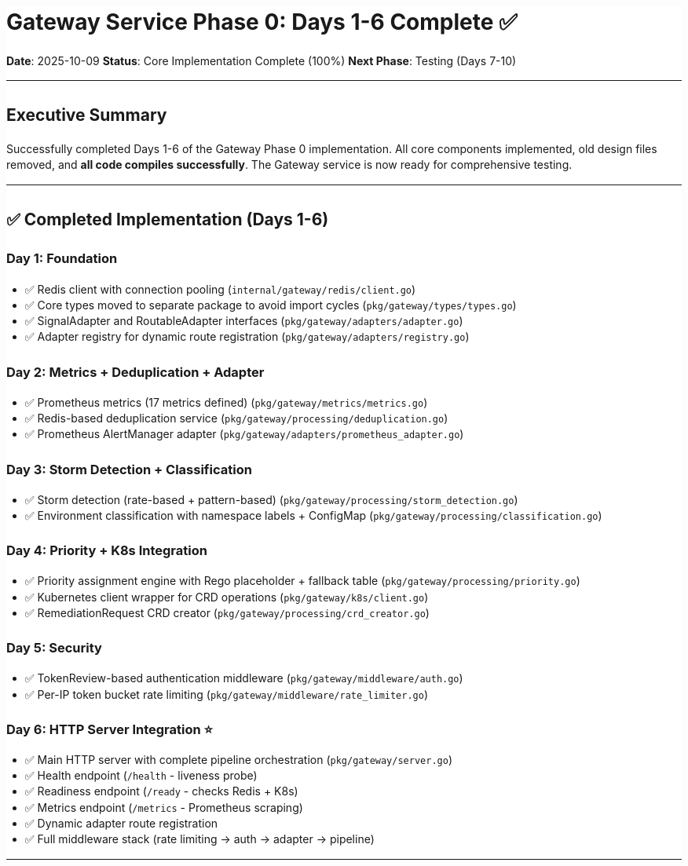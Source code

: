 # Gateway Service Phase 0: Days 1-6 Complete ✅

**Date**: 2025-10-09
**Status**: Core Implementation Complete (100%)
**Next Phase**: Testing (Days 7-10)

---

## Executive Summary

Successfully completed Days 1-6 of the Gateway Phase 0 implementation. All core components implemented, old design files removed, and **all code compiles successfully**. The Gateway service is now ready for comprehensive testing.

---

## ✅ Completed Implementation (Days 1-6)

### Day 1: Foundation
- ✅ Redis client with connection pooling (`internal/gateway/redis/client.go`)
- ✅ Core types moved to separate package to avoid import cycles (`pkg/gateway/types/types.go`)
- ✅ SignalAdapter and RoutableAdapter interfaces (`pkg/gateway/adapters/adapter.go`)
- ✅ Adapter registry for dynamic route registration (`pkg/gateway/adapters/registry.go`)

### Day 2: Metrics + Deduplication + Adapter
- ✅ Prometheus metrics (17 metrics defined) (`pkg/gateway/metrics/metrics.go`)
- ✅ Redis-based deduplication service (`pkg/gateway/processing/deduplication.go`)
- ✅ Prometheus AlertManager adapter (`pkg/gateway/adapters/prometheus_adapter.go`)

### Day 3: Storm Detection + Classification
- ✅ Storm detection (rate-based + pattern-based) (`pkg/gateway/processing/storm_detection.go`)
- ✅ Environment classification with namespace labels + ConfigMap (`pkg/gateway/processing/classification.go`)

### Day 4: Priority + K8s Integration
- ✅ Priority assignment engine with Rego placeholder + fallback table (`pkg/gateway/processing/priority.go`)
- ✅ Kubernetes client wrapper for CRD operations (`pkg/gateway/k8s/client.go`)
- ✅ RemediationRequest CRD creator (`pkg/gateway/processing/crd_creator.go`)

### Day 5: Security
- ✅ TokenReview-based authentication middleware (`pkg/gateway/middleware/auth.go`)
- ✅ Per-IP token bucket rate limiting (`pkg/gateway/middleware/rate_limiter.go`)

### Day 6: HTTP Server Integration ⭐
- ✅ Main HTTP server with complete pipeline orchestration (`pkg/gateway/server.go`)
- ✅ Health endpoint (`/health` - liveness probe)
- ✅ Readiness endpoint (`/ready` - checks Redis + K8s)
- ✅ Metrics endpoint (`/metrics` - Prometheus scraping)
- ✅ Dynamic adapter route registration
- ✅ Full middleware stack (rate limiting → auth → adapter → pipeline)

---